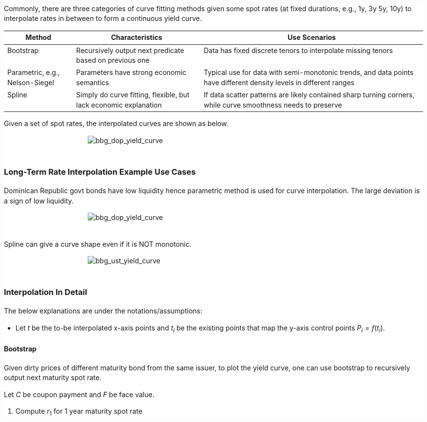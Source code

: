 Commonly, there are three categories of curve fitting methods given some spot rates (at fixed durations, e.g., 1y, 3y 5y, 10y) to interpolate rates in between to form a continuous yield curve.

|Method|Characteristics|Use Scenarios|
|-|-|-|
|Bootstrap|Recursively output next predicate based on previous one|Data has fixed discrete tenors to interpolate missing tenors|
|Parametric, e.g., Nelson-Siegel|Parameters have strong economic semantics|Typical use for data with semi-monotonic trends, and data points have different density levels in different ranges|
|Spline|Simply do curve fitting, flexible, but lack economic explanation|If data scatter patterns are likely contained sharp turning corners, while curve smoothness needs to preserve|

Given a set of spot rates, the interpolated curves are shown as below.

<div style="display: flex; justify-content: center;">
      <img src="{{ site.baseurl }}/assets/imgs/yield_curve_interpolation.png" width="60%" height="40%" alt="bbg_dop_yield_curve" />
</div>
</br>

### Long-Term Rate Interpolation Example Use Cases

Dominican Republic govt bonds have low liquidity hence parametric method is used for curve interpolation.
The large deviation is a sign of low liquidity.

<div style="display: flex; justify-content: center;">
      <img src="{{ site.baseurl }}/assets/imgs/bbg_dop_yield_curve.png" width="60%" height="40%" alt="bbg_dop_yield_curve" />
</div>
</br>

Spline can give a curve shape even if it is NOT monotonic.

<div style="display: flex; justify-content: center;">
      <img src="{{ site.baseurl }}/assets/imgs/bbg_ust_yield_curve.png" width="60%" height="40%" alt="bbg_ust_yield_curve" />
</div>
</br>

### Interpolation In Detail

The below explanations are under the notations/assumptions:

* Let $t$ be the to-be interpolated x-axis points and $t_i$ be the existing points that map the y-axis control points $P_i=f(t_i)$.

#### Bootstrap

Given dirty prices of different maturity bond from the same issuer,
to plot the yield curve,
one can use bootstrap to recursively output next maturity spot rate.

Let $C$ be coupon payment and $F$ be face value.

1. Compute $r_1$ for 1 year maturity spot rate
